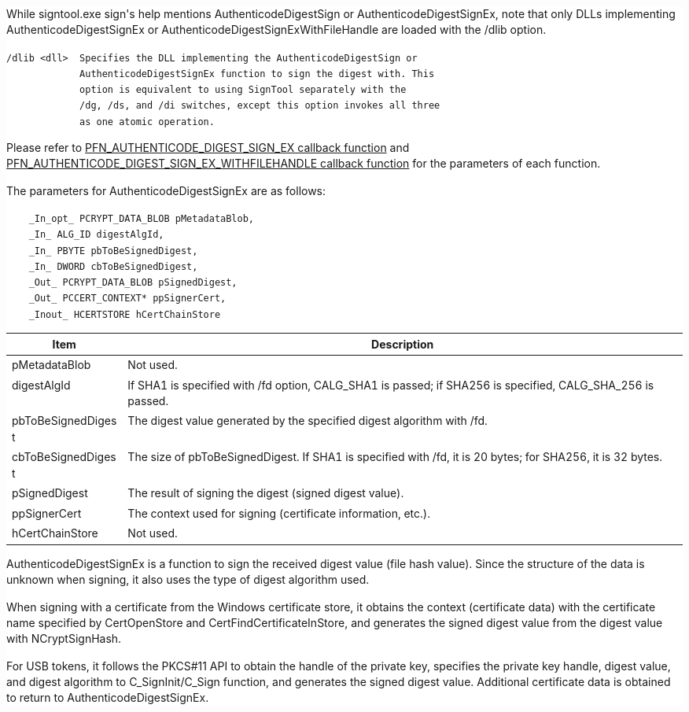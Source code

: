While signtool.exe sign's help mentions AuthenticodeDigestSign or AuthenticodeDigestSignEx, note that only DLLs implementing AuthenticodeDigestSignEx or AuthenticodeDigestSignExWithFileHandle are loaded with the /dlib option.

```plaintext
/dlib <dll>  Specifies the DLL implementing the AuthenticodeDigestSign or
             AuthenticodeDigestSignEx function to sign the digest with. This
             option is equivalent to using SignTool separately with the
             /dg, /ds, and /di switches, except this option invokes all three
             as one atomic operation.
```

Please refer to [PFN_AUTHENTICODE_DIGEST_SIGN_EX callback function](https://learn.microsoft.com/en-us/windows/win32/seccrypto/pfn-authenticode-digest-sign-ex) and [PFN_AUTHENTICODE_DIGEST_SIGN_EX_WITHFILEHANDLE callback function](https://learn.microsoft.com/en-us/windows/win32/seccrypto/pfn-authenticode-digest-sign-ex-withfilehandle) for the parameters of each function.

The parameters for AuthenticodeDigestSignEx are as follows:

```plaintext
    _In_opt_ PCRYPT_DATA_BLOB pMetadataBlob,         
    _In_ ALG_ID digestAlgId,                                 
    _In_ PBYTE pbToBeSignedDigest, 
    _In_ DWORD cbToBeSignedDigest,                           
    _Out_ PCRYPT_DATA_BLOB pSignedDigest,                    
    _Out_ PCCERT_CONTEXT* ppSignerCert,                      
    _Inout_ HCERTSTORE hCertChainStore     
```

| Item               | Description                                                                                       |
| ------------------ | ------------------------------------------------------------------------------------------------- |
| pMetadataBlob      | Not used.                                                                                         |
| digestAlgId        | If SHA1 is specified with /fd option, CALG_SHA1 is passed; if SHA256 is specified, CALG_SHA_256 is passed. |
| pbToBeSignedDigest | The digest value generated by the specified digest algorithm with /fd.                              |
| cbToBeSignedDigest | The size of pbToBeSignedDigest. If SHA1 is specified with /fd, it is 20 bytes; for SHA256, it is 32 bytes. |
| pSignedDigest      | The result of signing the digest (signed digest value).                                             |
| ppSignerCert       | The context used for signing (certificate information, etc.).                                        |
| hCertChainStore    | Not used.                                                                                         |

AuthenticodeDigestSignEx is a function to sign the received digest value (file hash value). Since the structure of the data is unknown when signing, it also uses the type of digest algorithm used.

When signing with a certificate from the Windows certificate store, it obtains the context (certificate data) with the certificate name specified by CertOpenStore and CertFindCertificateInStore, and generates the signed digest value from the digest value with NCryptSignHash.

For USB tokens, it follows the PKCS#11 API to obtain the handle of the private key, specifies the private key handle, digest value, and digest algorithm to C_SignInit/C_Sign function, and generates the signed digest value. Additional certificate data is obtained to return to AuthenticodeDigestSignEx.
